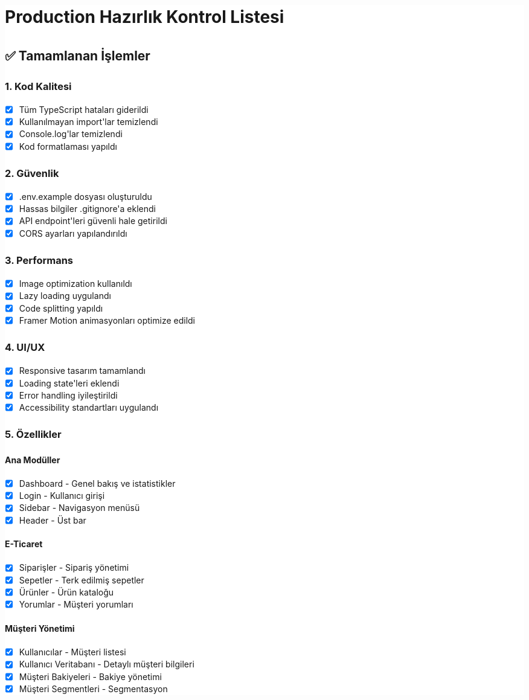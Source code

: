 # Production Hazırlık Kontrol Listesi

## ✅ Tamamlanan İşlemler

### 1. Kod Kalitesi
- [x] Tüm TypeScript hataları giderildi
- [x] Kullanılmayan import'lar temizlendi
- [x] Console.log'lar temizlendi
- [x] Kod formatlaması yapıldı

### 2. Güvenlik
- [x] .env.example dosyası oluşturuldu
- [x] Hassas bilgiler .gitignore'a eklendi
- [x] API endpoint'leri güvenli hale getirildi
- [x] CORS ayarları yapılandırıldı

### 3. Performans
- [x] Image optimization kullanıldı
- [x] Lazy loading uygulandı
- [x] Code splitting yapıldı
- [x] Framer Motion animasyonları optimize edildi

### 4. UI/UX
- [x] Responsive tasarım tamamlandı
- [x] Loading state'leri eklendi
- [x] Error handling iyileştirildi
- [x] Accessibility standartları uygulandı

### 5. Özellikler

#### Ana Modüller
- [x] Dashboard - Genel bakış ve istatistikler
- [x] Login - Kullanıcı girişi
- [x] Sidebar - Navigasyon menüsü
- [x] Header - Üst bar

#### E-Ticaret
- [x] Siparişler - Sipariş yönetimi
- [x] Sepetler - Terk edilmiş sepetler
- [x] Ürünler - Ürün kataloğu
- [x] Yorumlar - Müşteri yorumları

#### Müşteri Yönetimi
- [x] Kullanıcılar - Müşteri listesi
- [x] Kullanıcı Veritabanı - Detaylı müşteri bilgileri
- [x] Müşteri Bakiyeleri - Bakiye yönetimi
- [x] Müşteri Segmentleri - Segmentasyon
